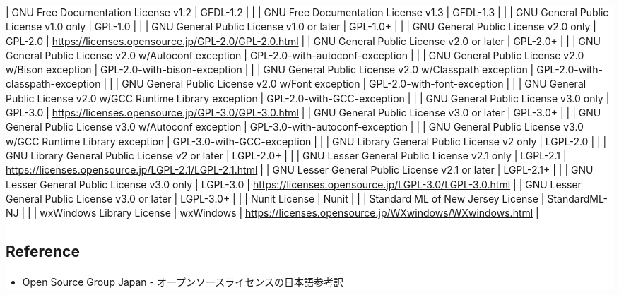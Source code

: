 | GNU Free Documentation License v1.2 | GFDL-1.2 | |
| GNU Free Documentation License v1.3 | GFDL-1.3 | |
| GNU General Public License v1.0 only | GPL-1.0 | |
| GNU General Public License v1.0 or later | GPL-1.0+ | |
| GNU General Public License v2.0 only | GPL-2.0 | https://licenses.opensource.jp/GPL-2.0/GPL-2.0.html |
| GNU General Public License v2.0 or later | GPL-2.0+ | |
| GNU General Public License v2.0 w/Autoconf exception | GPL-2.0-with-autoconf-exception | |
| GNU General Public License v2.0 w/Bison exception | GPL-2.0-with-bison-exception | |
| GNU General Public License v2.0 w/Classpath exception | GPL-2.0-with-classpath-exception | |
| GNU General Public License v2.0 w/Font exception | GPL-2.0-with-font-exception | |
| GNU General Public License v2.0 w/GCC Runtime Library exception | GPL-2.0-with-GCC-exception | |
| GNU General Public License v3.0 only | GPL-3.0 | https://licenses.opensource.jp/GPL-3.0/GPL-3.0.html |
| GNU General Public License v3.0 or later | GPL-3.0+ | |
| GNU General Public License v3.0 w/Autoconf exception | GPL-3.0-with-autoconf-exception | |
| GNU General Public License v3.0 w/GCC Runtime Library exception | GPL-3.0-with-GCC-exception | |
| GNU Library General Public License v2 only | LGPL-2.0 | |
| GNU Library General Public License v2 or later | LGPL-2.0+ | |
| GNU Lesser General Public License v2.1 only | LGPL-2.1 | https://licenses.opensource.jp/LGPL-2.1/LGPL-2.1.html |
| GNU Lesser General Public License v2.1 or later | LGPL-2.1+ | |
| GNU Lesser General Public License v3.0 only | LGPL-3.0 | https://licenses.opensource.jp/LGPL-3.0/LGPL-3.0.html |
| GNU Lesser General Public License v3.0 or later | LGPL-3.0+ | |
| Nunit License | Nunit | |
| Standard ML of New Jersey License | StandardML-NJ | |
| wxWindows Library License | wxWindows | https://licenses.opensource.jp/WXwindows/WXwindows.html |

## Reference

- [Open Source Group Japan - オープンソースライセンスの日本語参考訳](https://licenses.opensource.jp/)
